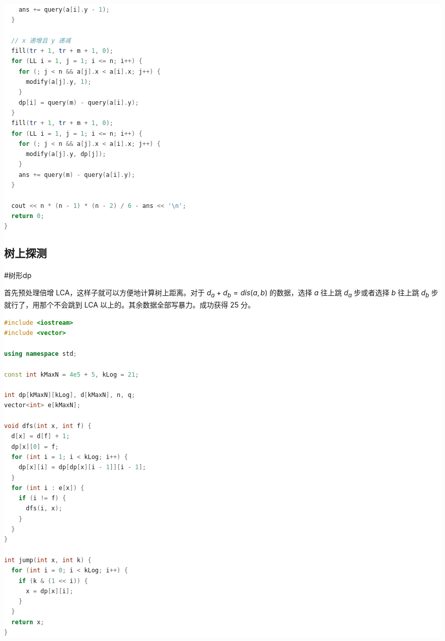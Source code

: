 ```cpp
    ans += query(a[i].y - 1);
  }

  // x 递增且 y 递减
  fill(tr + 1, tr + m + 1, 0);
  for (LL i = 1, j = 1; i <= n; i++) {
    for (; j < n && a[j].x < a[i].x; j++) {
      modify(a[j].y, 1);
    }
    dp[i] = query(m) - query(a[i].y);
  }
  fill(tr + 1, tr + m + 1, 0);
  for (LL i = 1, j = 1; i <= n; i++) {
    for (; j < n && a[j].x < a[i].x; j++) {
      modify(a[j].y, dp[j]);
    }
    ans += query(m) - query(a[i].y);
  }

  cout << n * (n - 1) * (n - 2) / 6 - ans << '\n';
  return 0;
}
```

[^1]: $A(x_1,y_1)$ 和 $B(x_2,y_2)$ 之间的切比雪夫距离为 $\max(|x_1-x_2|,|y_1-y_2|)$，即斜着走需要的最小步数。

## 树上探测

#树形dp 

首先预处理倍增 LCA，这样子就可以方便地计算树上距离。对于 $d_a+d_b=dis(a,b)$ 的数据，选择 $a$ 往上跳 $d_a$ 步或者选择 $b$ 往上跳 $d_b$ 步就行了，用那个不会跳到 LCA 以上的。其余数据全部写暴力。成功获得 $25$ 分。

```cpp
#include <iostream>
#include <vector>

using namespace std;

const int kMaxN = 4e5 + 5, kLog = 21;

int dp[kMaxN][kLog], d[kMaxN], n, q;
vector<int> e[kMaxN];

void dfs(int x, int f) {
  d[x] = d[f] + 1;
  dp[x][0] = f;
  for (int i = 1; i < kLog; i++) {
    dp[x][i] = dp[dp[x][i - 1]][i - 1];
  }
  for (int i : e[x]) {
    if (i != f) {
      dfs(i, x);
    }
  }
}

int jump(int x, int k) {
  for (int i = 0; i < kLog; i++) {
    if (k & (1 << i)) {
      x = dp[x][i];
    }
  }
  return x;
}
```